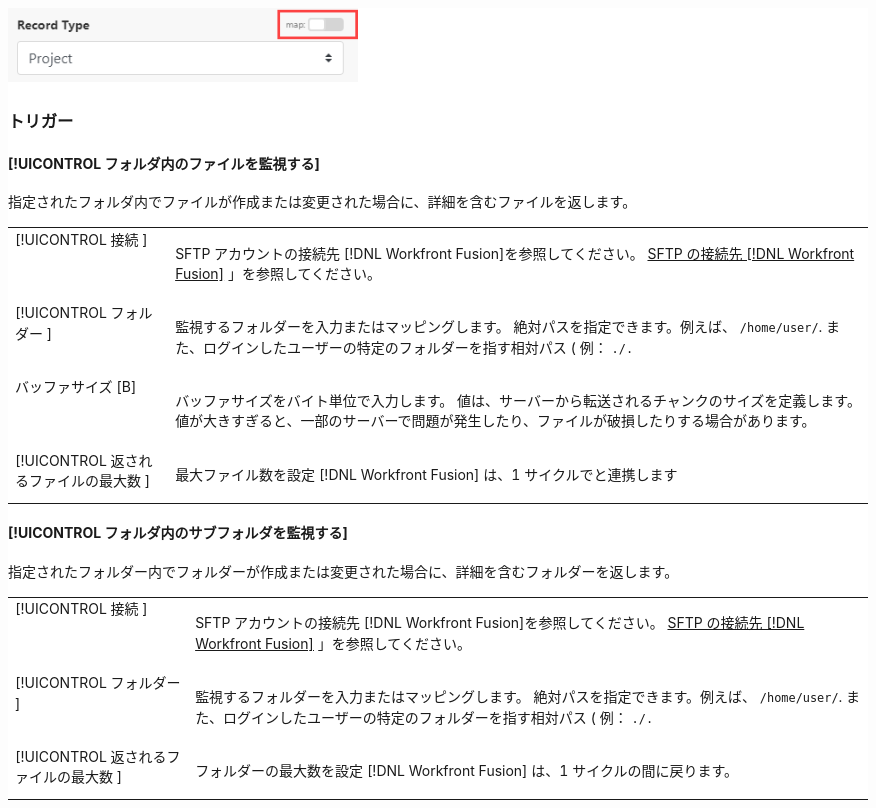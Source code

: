 ![](assets/map-toggle-350x74.png)

### トリガー

#### [!UICONTROL フォルダ内のファイルを監視する]

指定されたフォルダ内でファイルが作成または変更された場合に、詳細を含むファイルを返します。

<table style="table-layout:auto"> 
 <col> 
 <col> 
 <tbody> 
  <tr> 
   <td>[!UICONTROL 接続 ] </td>
   <td> <p>SFTP アカウントの接続先 [!DNL Workfront Fusion]を参照してください。 <a href="#connect-sftp-to-workfront-fusion" class="MCXref xref">SFTP の接続先 [!DNL Workfront Fusion]</a> 」を参照してください。</p> </td> 
  </tr> 
  <tr> 
   <td>[!UICONTROL フォルダー ] </td> 
   <td> <p>監視するフォルダーを入力またはマッピングします。 絶対パスを指定できます。例えば、 <code>/home/user/</code>. また、ログインしたユーザーの特定のフォルダーを指す相対パス ( 例： <code>./.</code></p> </td> 
  </tr> 
  <tr> 
   <td>バッファサイズ [B]</td> 
   <td> <p> バッファサイズをバイト単位で入力します。 値は、サーバーから転送されるチャンクのサイズを定義します。 値が大きすぎると、一部のサーバーで問題が発生したり、ファイルが破損したりする場合があります。</p> </td> 
  </tr> 
  <tr> 
   <td>[!UICONTROL 返されるファイルの最大数 ]</td> 
   <td> <p> 最大ファイル数を設定 [!DNL Workfront Fusion] は、1 サイクルでと連携します</p> </td> 
  </tr> 
 </tbody> 
</table>

#### [!UICONTROL フォルダ内のサブフォルダを監視する]

指定されたフォルダー内でフォルダーが作成または変更された場合に、詳細を含むフォルダーを返します。

<table style="table-layout:auto"> 
 <col> 
 <col> 
 <tbody> 
  <tr> 
   <td>[!UICONTROL 接続 ] </td> 
   <td> <p>SFTP アカウントの接続先 [!DNL Workfront Fusion]を参照してください。 <a href="#connect-sftp-to-workfront-fusion" class="MCXref xref">SFTP の接続先 [!DNL Workfront Fusion]</a> 」を参照してください。</p> </td> 
  </tr> 
  <tr> 
   <td>[!UICONTROL フォルダー ] </td> 
   <td> <p>監視するフォルダーを入力またはマッピングします。 絶対パスを指定できます。例えば、 <code>/home/user/</code>. また、ログインしたユーザーの特定のフォルダーを指す相対パス ( 例： <code>./.</code></p> </td> 
  </tr> 
  <tr> 
   <td>[!UICONTROL 返されるファイルの最大数 ]</td> 
   <td> <p> フォルダーの最大数を設定 [!DNL Workfront Fusion] は、1 サイクルの間に戻ります。</p> </td> 
  </tr> 
 </tbody> 
</table>
